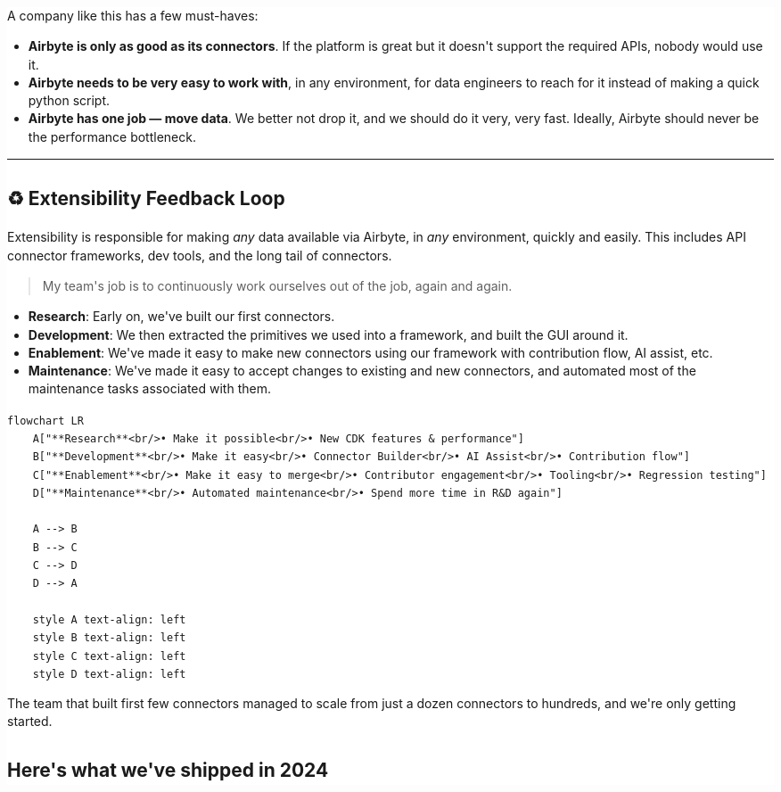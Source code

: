 A company like this has a few must-haves:
- **Airbyte is only as good as its connectors**. If the platform is great but it doesn't support the required APIs, nobody
  would use it.
- **Airbyte needs to be very easy to work with**, in any environment, for data engineers to reach for it instead of making a quick python script.
- **Airbyte has one job — move data**. We better not drop it, and we should do it very, very fast. Ideally, Airbyte should
  never be the performance bottleneck.


---

## ♻️ Extensibility Feedback Loop

Extensibility is responsible for making _any_ data available via Airbyte, in _any_ environment, quickly and easily. This includes API connector frameworks, dev tools, and the long tail of connectors.

> My team's job is to continuously work ourselves out of the job, again and again.

- **Research**: Early on, we've built our first connectors.
- **Development**: We then extracted the primitives we used into a framework, and built the GUI around it.
- **Enablement**: We've made it easy to make new connectors using our framework with contribution flow, AI assist, etc.
- **Maintenance**: We've made it easy to accept changes to existing and new connectors, and automated most of the maintenance tasks associated with them.


```mermaid
flowchart LR
    A["**Research**<br/>• Make it possible<br/>• New CDK features & performance"]
    B["**Development**<br/>• Make it easy<br/>• Connector Builder<br/>• AI Assist<br/>• Contribution flow"]
    C["**Enablement**<br/>• Make it easy to merge<br/>• Contributor engagement<br/>• Tooling<br/>• Regression testing"]
    D["**Maintenance**<br/>• Automated maintenance<br/>• Spend more time in R&D again"]

    A --> B
    B --> C
    C --> D
    D --> A

    style A text-align: left
    style B text-align: left
    style C text-align: left
    style D text-align: left

```

The team that built first few connectors managed to scale from just a dozen connectors to hundreds, and we're only getting started.

## Here's what we've shipped in 2024
